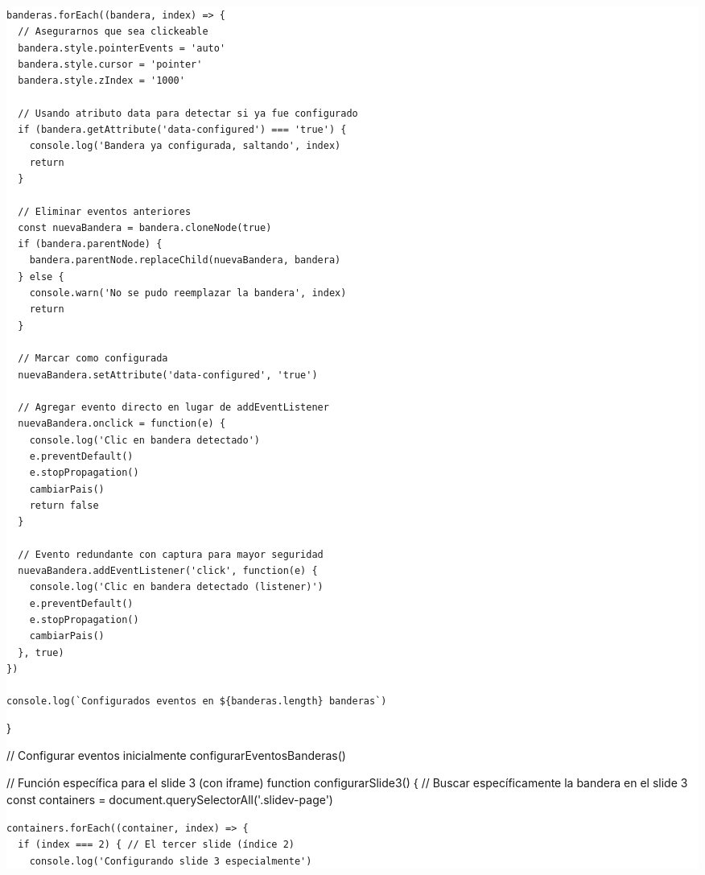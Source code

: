     banderas.forEach((bandera, index) => {
      // Asegurarnos que sea clickeable
      bandera.style.pointerEvents = 'auto'
      bandera.style.cursor = 'pointer'
      bandera.style.zIndex = '1000'
      
      // Usando atributo data para detectar si ya fue configurado
      if (bandera.getAttribute('data-configured') === 'true') {
        console.log('Bandera ya configurada, saltando', index)
        return
      }
      
      // Eliminar eventos anteriores
      const nuevaBandera = bandera.cloneNode(true)
      if (bandera.parentNode) {
        bandera.parentNode.replaceChild(nuevaBandera, bandera)
      } else {
        console.warn('No se pudo reemplazar la bandera', index)
        return
      }
      
      // Marcar como configurada
      nuevaBandera.setAttribute('data-configured', 'true')
      
      // Agregar evento directo en lugar de addEventListener
      nuevaBandera.onclick = function(e) {
        console.log('Clic en bandera detectado')
        e.preventDefault()
        e.stopPropagation()
        cambiarPais()
        return false
      }
      
      // Evento redundante con captura para mayor seguridad
      nuevaBandera.addEventListener('click', function(e) {
        console.log('Clic en bandera detectado (listener)')
        e.preventDefault()
        e.stopPropagation()
        cambiarPais()
      }, true)
    })
    
    console.log(`Configurados eventos en ${banderas.length} banderas`)
  }
  
  // Configurar eventos inicialmente
  configurarEventosBanderas()
  
  // Función específica para el slide 3 (con iframe)
  function configurarSlide3() {
    // Buscar específicamente la bandera en el slide 3
    const containers = document.querySelectorAll('.slidev-page')
    
    containers.forEach((container, index) => {
      if (index === 2) { // El tercer slide (índice 2)
        console.log('Configurando slide 3 especialmente')
        